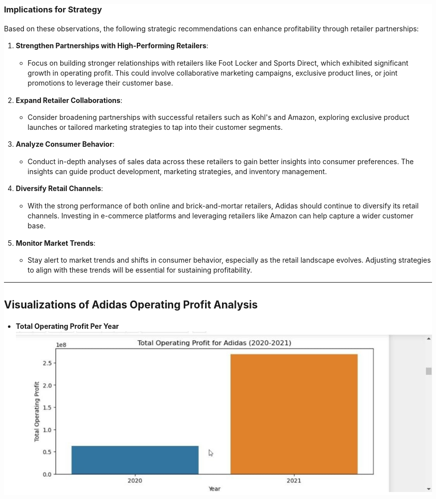 ### Implications for Strategy

Based on these observations, the following strategic recommendations can enhance profitability through retailer partnerships:

1. **Strengthen Partnerships with High-Performing Retailers**:
   - Focus on building stronger relationships with retailers like Foot Locker and Sports Direct, which exhibited significant growth in operating profit. This could involve collaborative marketing campaigns, exclusive product lines, or joint promotions to leverage their customer base.

2. **Expand Retailer Collaborations**:
   - Consider broadening partnerships with successful retailers such as Kohl's and Amazon, exploring exclusive product launches or tailored marketing strategies to tap into their customer segments.

3. **Analyze Consumer Behavior**:
   - Conduct in-depth analyses of sales data across these retailers to gain better insights into consumer preferences. The insights can guide product development, marketing strategies, and inventory management.

4. **Diversify Retail Channels**:
   - With the strong performance of both online and brick-and-mortar retailers, Adidas should continue to diversify its retail channels. Investing in e-commerce platforms and leveraging retailers like Amazon can help capture a wider customer base.

5. **Monitor Market Trends**:
   - Stay alert to market trends and shifts in consumer behavior, especially as the retail landscape evolves. Adjusting strategies to align with these trends will be essential for sustaining profitability.

---

## Visualizations of Adidas Operating Profit Analysis

- **Total Operating Profit Per Year**  
  ![TOTAL OPERATING PROFIT PER YEAR](https://github.com/yemifatodu/A-Deep-Dive-into-Adidas-Operating-Profit-Analysis-for-2020-2021/blob/main/TOTAL%20OPERATING%20PROFIT%20PER%20YEAR.jpg)
